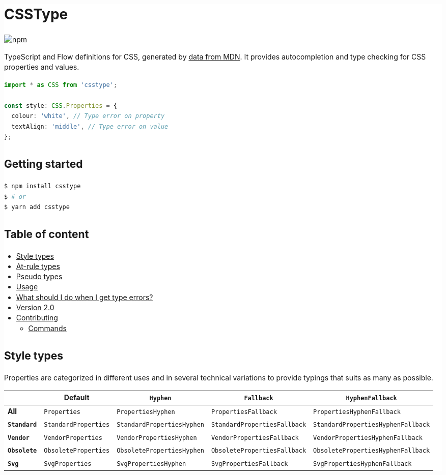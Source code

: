 # CSSType

[![npm](https://img.shields.io/npm/v/csstype.svg)](https://www.npmjs.com/package/csstype)

TypeScript and Flow definitions for CSS, generated by [data from MDN](https://github.com/mdn/data). It provides autocompletion and type checking for CSS properties and values.

```ts
import * as CSS from 'csstype';

const style: CSS.Properties = {
  colour: 'white', // Type error on property
  textAlign: 'middle', // Type error on value
};
```

## Getting started

```sh
$ npm install csstype
$ # or
$ yarn add csstype
```

## Table of content

- [Style types](#style-types)
- [At-rule types](#at-rule-types)
- [Pseudo types](#pseudo-types)
- [Usage](#usage)
- [What should I do when I get type errors?](#what-should-i-do-when-i-get-type-errors)
- [Version 2.0](#version-20)
- [Contributing](#contributing)
  - [Commands](#commands)

## Style types

Properties are categorized in different uses and in several technical variations to provide typings that suits as many as possible.

|                | Default              | `Hyphen`                   | `Fallback`                   | `HyphenFallback`                   |
| -------------- | -------------------- | -------------------------- | ---------------------------- | ---------------------------------- |
| **All**        | `Properties`         | `PropertiesHyphen`         | `PropertiesFallback`         | `PropertiesHyphenFallback`         |
| **`Standard`** | `StandardProperties` | `StandardPropertiesHyphen` | `StandardPropertiesFallback` | `StandardPropertiesHyphenFallback` |
| **`Vendor`**   | `VendorProperties`   | `VendorPropertiesHyphen`   | `VendorPropertiesFallback`   | `VendorPropertiesHyphenFallback`   |
| **`Obsolete`** | `ObsoleteProperties` | `ObsoletePropertiesHyphen` | `ObsoletePropertiesFallback` | `ObsoletePropertiesHyphenFallback` |
| **`Svg`**      | `SvgProperties`      | `SvgPropertiesHyphen`      | `SvgPropertiesFallback`      | `SvgPropertiesHyphenFallback`      |
